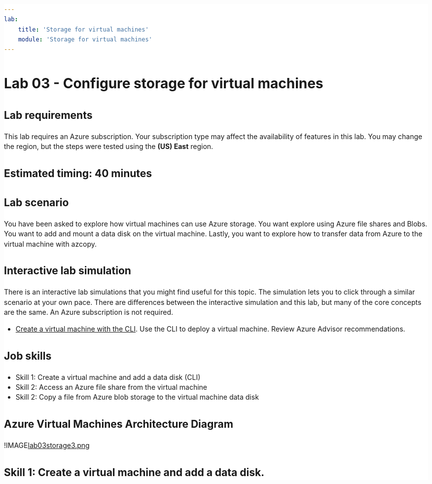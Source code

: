 ```yaml
---
lab:
    title: 'Storage for virtual machines'
    module: 'Storage for virtual machines'
---
```



# Lab 03 - Configure storage for virtual machines

## Lab requirements

This lab requires an Azure subscription. Your subscription type may affect the availability of features in this lab. You may change the region, but the steps were tested using the **(US) East** region.

## Estimated timing: 40 minutes

## Lab scenario

You have been asked to explore how virtual machines can use Azure storage. You want explore using Azure file shares and Blobs. You want to add and mount a data disk on the virtual machine. Lastly, you want to explore how to transfer data from Azure to the virtual machine with azcopy. 

## Interactive lab simulation 

There is an interactive lab simulations that you might find useful for this topic. The simulation lets you to click through a similar scenario at your own pace. There are differences between the interactive simulation and this lab, but many of the core concepts are the same. An Azure subscription is not required.

+ [Create a virtual machine with the CLI](https://mslearn.cloudguides.com/en-us/guides/AZ-900%20Exam%20Guide%20-%20Azure%20Fundamentals%20Exercise%2011). Use the CLI to deploy a virtual machine. Review Azure Advisor recommendations.

## Job skills

+ Skill 1: Create a virtual machine and add a data disk (CLI) 
+ Skill 2: Access an Azure file share from the virtual machine
+ Skill 2: Copy a file from Azure blob storage to the virtual machine data disk


## Azure Virtual Machines Architecture Diagram

!IMAGE[lab03storage3.png](instructions266099/lab03storage3.png)

## Skill 1: Create a virtual machine and add a data disk. 
